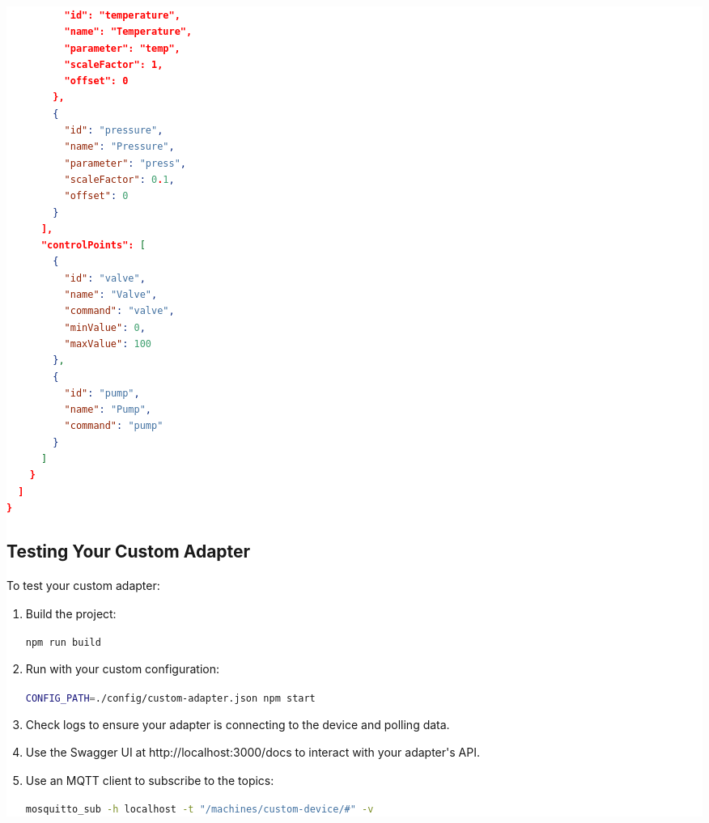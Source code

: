 ```json
          "id": "temperature",
          "name": "Temperature",
          "parameter": "temp",
          "scaleFactor": 1,
          "offset": 0
        },
        {
          "id": "pressure",
          "name": "Pressure",
          "parameter": "press",
          "scaleFactor": 0.1,
          "offset": 0
        }
      ],
      "controlPoints": [
        {
          "id": "valve",
          "name": "Valve",
          "command": "valve",
          "minValue": 0,
          "maxValue": 100
        },
        {
          "id": "pump",
          "name": "Pump",
          "command": "pump"
        }
      ]
    }
  ]
}
```

## Testing Your Custom Adapter

To test your custom adapter:

1. Build the project:
   ```bash
   npm run build
   ```

2. Run with your custom configuration:
   ```bash
   CONFIG_PATH=./config/custom-adapter.json npm start
   ```

3. Check logs to ensure your adapter is connecting to the device and polling data.

4. Use the Swagger UI at http://localhost:3000/docs to interact with your adapter's API.

5. Use an MQTT client to subscribe to the topics:
   ```bash
   mosquitto_sub -h localhost -t "/machines/custom-device/#" -v
   ```
